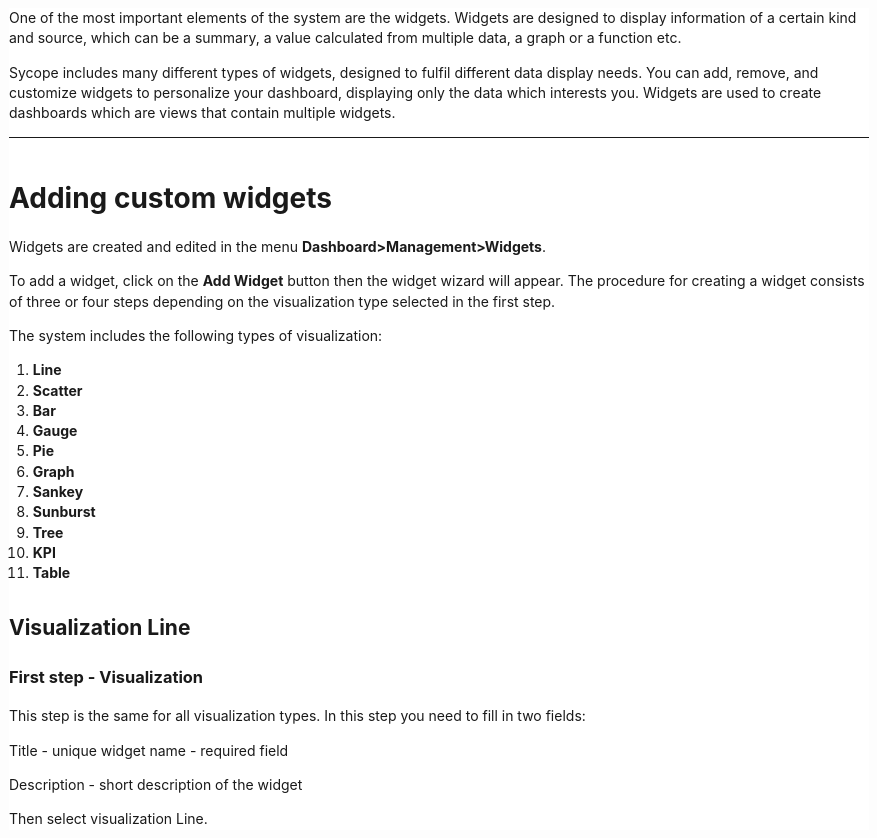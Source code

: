 One of the most important elements of the system are the widgets. Widgets are designed to display information of a certain kind and source, which can be a summary,  a value calculated from multiple data, a graph or a function etc.

Sycope includes many different types of widgets, designed to fulfil different data display needs. You can add, remove, and customize widgets to personalize your dashboard, displaying only the data which interests you. Widgets are used to create dashboards which are views that contain multiple widgets.



---

# Adding custom widgets



Widgets are created and edited in the menu **Dashboard>Management>Widgets**.

To add a widget, click on the **Add Widget** button then the widget wizard will appear. The procedure for creating a widget consists of three or four steps depending on the visualization type selected in the first step.



The system includes the following types of visualization:

1. **Line**
2. **Scatter**
3. **Bar**
4. **Gauge**
5. **Pie**
6. **Graph**
7. **Sankey**
8. **Sunburst**
9. **Tree**
10. **KPI**
11. **Table**





## Visualization Line

### First step - Visualization



This step is the same for all visualization types. In this step you need to fill in two fields:

Title - unique widget name - required field

Description - short description of the widget



Then select visualization Line.


